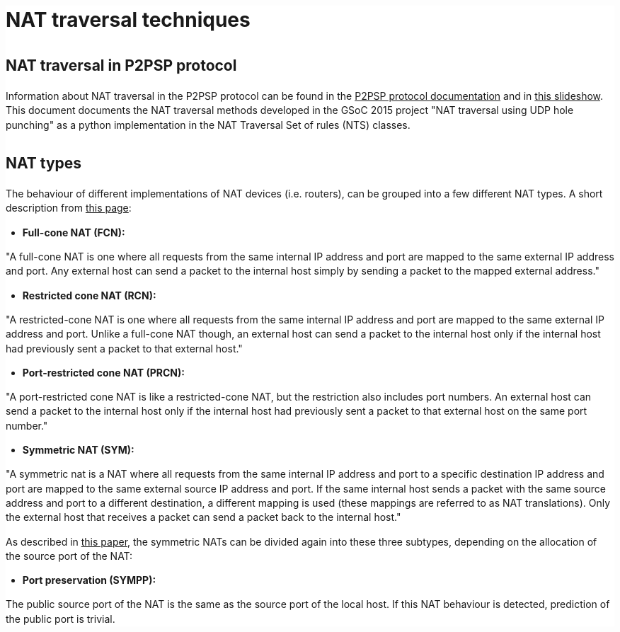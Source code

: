 NAT traversal techniques
========================

## NAT traversal in P2PSP protocol

Information about NAT traversal in the P2PSP protocol can be found in
the [P2PSP protocol documentation][1] and in [this slideshow][2].
This document documents the NAT traversal methods developed in the
GSoC 2015 project "NAT traversal using UDP hole punching" as a python
implementation in the NAT Traversal Set of rules (NTS) classes.

## NAT types

The behaviour of different implementations of NAT devices
(i.e. routers), can be grouped into a few different NAT types. A short
description from [this page][3]:

* **Full-cone NAT (FCN):**

"A full-cone NAT is one where all requests from the same internal IP
address and port are mapped to the same external IP address and
port. Any external host can send a packet to the internal host simply
by sending a packet to the mapped external address."

* **Restricted cone NAT (RCN):**

"A restricted-cone NAT is one where all requests from the same
internal IP address and port are mapped to the same external IP
address and port. Unlike a full-cone NAT though, an external host can
send a packet to the internal host only if the internal host had
previously sent a packet to that external host."

* **Port-restricted cone NAT (PRCN):**

"A port-restricted cone NAT is like a restricted-cone NAT, but the
restriction also includes port numbers. An external host can send a
packet to the internal host only if the internal host had previously
sent a packet to that external host on the same port number."

* **Symmetric NAT (SYM):**

"A symmetric nat is a NAT where all requests from the same internal IP
address and port to a specific destination IP address and port are
mapped to the same external source IP address and port. If the same
internal host sends a packet with the same source address and port to
a different destination, a different mapping is used (these mappings
are referred to as NAT translations). Only the external host that
receives a packet can send a packet back to the internal host."

As described in [this paper][4], the symmetric NATs can be divided
again into these three subtypes, depending on the allocation of the
source port of the NAT:

* **Port preservation (SYMPP):**

The public source port of the NAT is the same as the source port of
the local host. If this NAT behaviour is detected, prediction of the
public port is trivial.


[1]: http://p2psp.org/en/p2psp-protocol?cap=indexsu9.html
[2]: http://slides.p2psp.org/BCN-2015
[3]: https://wiki.asterisk.org/wiki/display/TOP/NAT+Traversal+Testing
[4]: https://tools.ietf.org/id/draft-takeda-symmetric-nat-traversal-00.txt
[5]: http://samy.pl/pwnat/pwnat.pdf